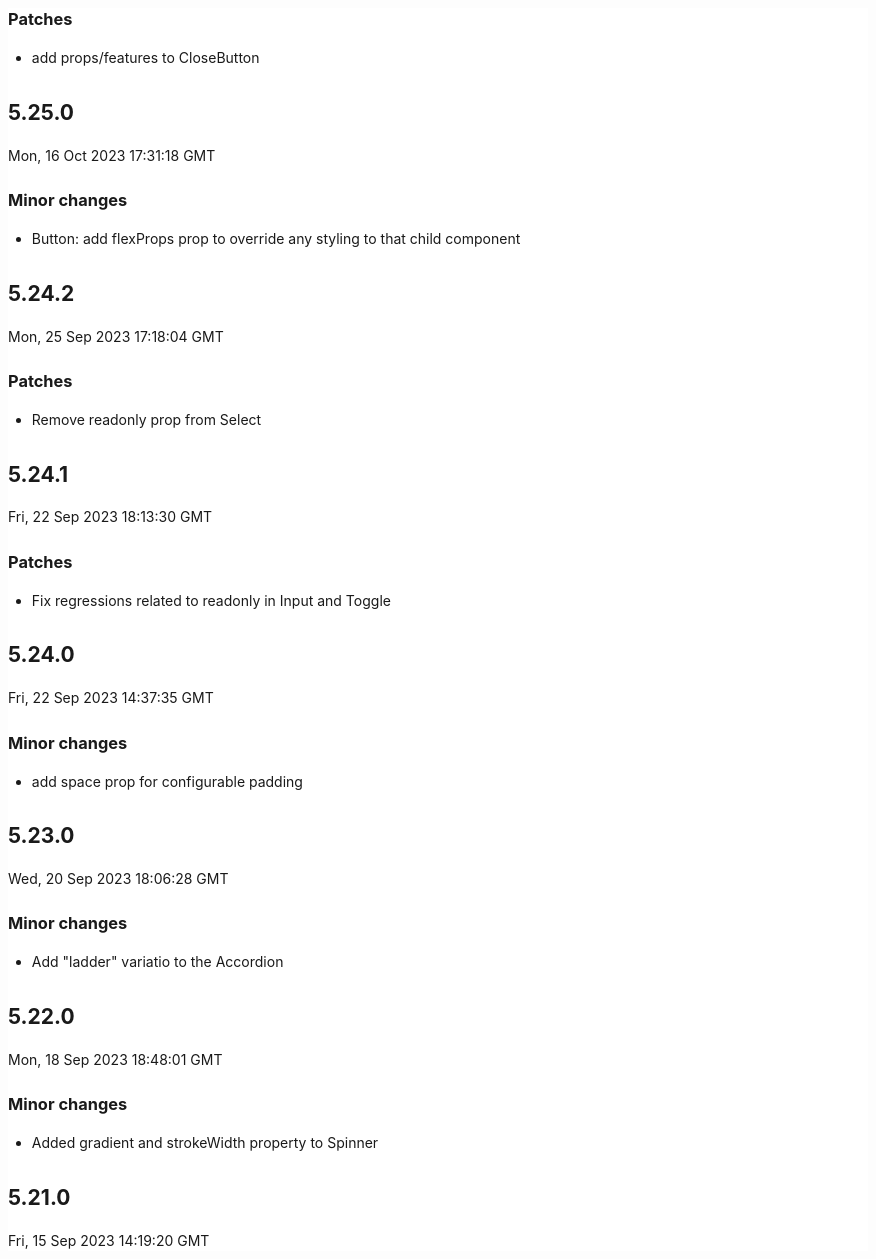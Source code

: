 ### Patches

- add props/features to CloseButton

## 5.25.0
Mon, 16 Oct 2023 17:31:18 GMT

### Minor changes

- Button: add flexProps prop to override any styling to that child component

## 5.24.2
Mon, 25 Sep 2023 17:18:04 GMT

### Patches

- Remove readonly prop from Select

## 5.24.1
Fri, 22 Sep 2023 18:13:30 GMT

### Patches

- Fix regressions related to readonly in Input and Toggle

## 5.24.0
Fri, 22 Sep 2023 14:37:35 GMT

### Minor changes

- add space prop for configurable padding

## 5.23.0
Wed, 20 Sep 2023 18:06:28 GMT

### Minor changes

- Add "ladder" variatio to the Accordion

## 5.22.0
Mon, 18 Sep 2023 18:48:01 GMT

### Minor changes

- Added gradient and strokeWidth property to Spinner

## 5.21.0
Fri, 15 Sep 2023 14:19:20 GMT
